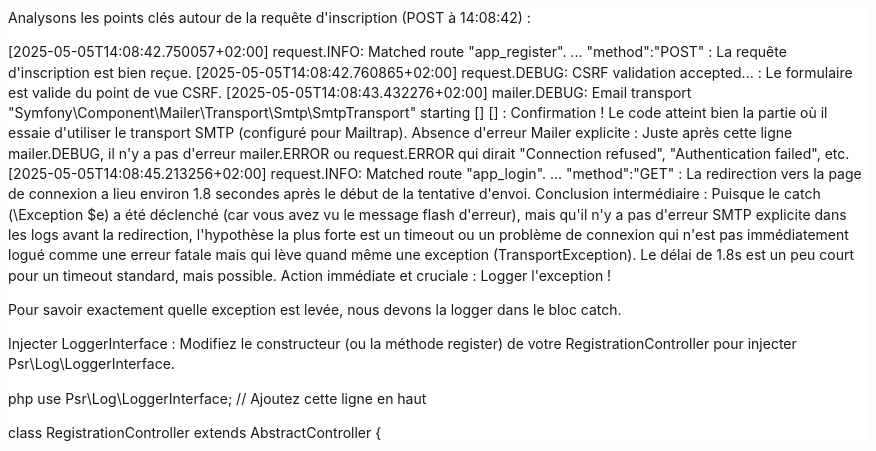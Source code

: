 Analysons les points clés autour de la requête d'inscription (POST à 14:08:42) :

[2025-05-05T14:08:42.750057+02:00] request.INFO: Matched route "app_register". ... "method":"POST" : La requête d'inscription est bien reçue.
[2025-05-05T14:08:42.760865+02:00] request.DEBUG: CSRF validation accepted... : Le formulaire est valide du point de vue CSRF.
[2025-05-05T14:08:43.432276+02:00] mailer.DEBUG: Email transport "Symfony\Component\Mailer\Transport\Smtp\SmtpTransport" starting [] [] : Confirmation ! Le code atteint bien la partie où il essaie d'utiliser le transport SMTP (configuré pour Mailtrap).
Absence d'erreur Mailer explicite : Juste après cette ligne mailer.DEBUG, il n'y a pas d'erreur mailer.ERROR ou request.ERROR qui dirait "Connection refused", "Authentication failed", etc.
[2025-05-05T14:08:45.213256+02:00] request.INFO: Matched route "app_login". ... "method":"GET" : La redirection vers la page de connexion a lieu environ 1.8 secondes après le début de la tentative d'envoi.
Conclusion intermédiaire : Puisque le catch (\Exception $e) a été déclenché (car vous avez vu le message flash d'erreur), mais qu'il n'y a pas d'erreur SMTP explicite dans les logs avant la redirection, l'hypothèse la plus forte est un timeout ou un problème de connexion qui n'est pas immédiatement logué comme une erreur fatale mais qui lève quand même une exception (TransportException). Le délai de 1.8s est un peu court pour un timeout standard, mais possible.
Action immédiate et cruciale : Logger l'exception !

Pour savoir exactement quelle exception est levée, nous devons la logger dans le bloc catch.

Injecter LoggerInterface : Modifiez le constructeur (ou la méthode register) de votre RegistrationController pour injecter Psr\Log\LoggerInterface.

php
use Psr\Log\LoggerInterface; // Ajoutez cette ligne en haut

class RegistrationController extends AbstractController
{
